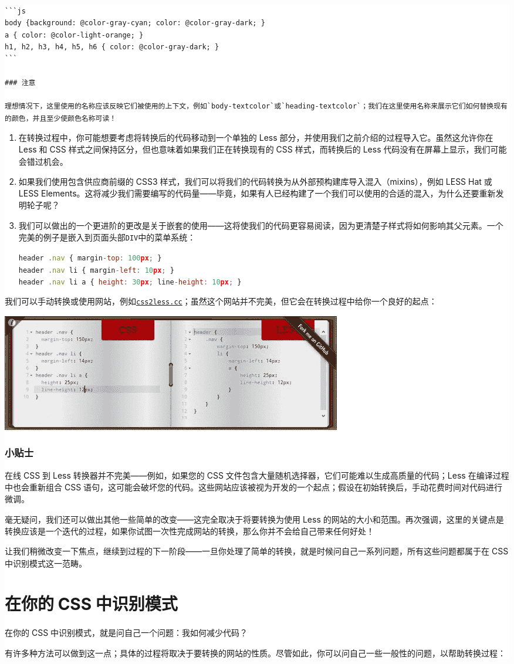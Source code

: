     ```js
    body {background: @color-gray-cyan; color: @color-gray-dark; }
    a { color: @color-light-orange; }
    h1, h2, h3, h4, h5, h6 { color: @color-gray-dark; }
    ```

    ### 注意

    理想情况下，这里使用的名称应该反映它们被使用的上下文，例如`body-textcolor`或`heading-textcolor`；我们在这里使用名称来展示它们如何替换现有的颜色，并且至少使颜色名称可读！

1.  在转换过程中，你可能想要考虑将转换后的代码移动到一个单独的 Less 部分，并使用我们之前介绍的过程导入它。虽然这允许你在 Less 和 CSS 样式之间保持区分，但也意味着如果我们正在转换现有的 CSS 样式，而转换后的 Less 代码没有在屏幕上显示，我们可能会错过机会。

1.  如果我们使用包含供应商前缀的 CSS3 样式，我们可以将我们的代码转换为从外部预构建库导入混入（mixins），例如 LESS Hat 或 LESS Elements。这将减少我们需要编写的代码量——毕竟，如果有人已经构建了一个我们可以使用的合适的混入，为什么还要重新发明轮子呢？

1.  我们可以做出的一个更进阶的更改是关于嵌套的使用——这将使我们的代码更容易阅读，因为更清楚子样式将如何影响其父元素。一个完美的例子是嵌入到页面头部`DIV`中的菜单系统：

    ```js
    header .nav { margin-top: 100px; }  
    header .nav li { margin-left: 10px; }  
    header .nav li a { height: 30px; line-height: 10px; }
    ```

我们可以手动转换或使用网站，例如[`css2less.cc`](http://css2less.cc)；虽然这个网站并不完美，但它会在转换过程中给你一个良好的起点：

![寻找低垂的果实](img/00060.jpeg)

### 小贴士

在线 CSS 到 Less 转换器并不完美——例如，如果您的 CSS 文件包含大量随机选择器，它们可能难以生成高质量的代码；Less 在编译过程中也会重新组合 CSS 语句，这可能会破坏您的代码。这些网站应该被视为开发的一个起点；假设在初始转换后，手动花费时间对代码进行微调。

毫无疑问，我们还可以做出其他一些简单的改变——这完全取决于将要转换为使用 Less 的网站的大小和范围。再次强调，这里的关键点是转换应该是一个迭代的过程，如果你试图一次性完成网站的转换，那么你并不会给自己带来任何好处！

让我们稍微改变一下焦点，继续到过程的下一阶段——一旦你处理了简单的转换，就是时候问自己一系列问题，所有这些问题都属于在 CSS 中识别模式这一范畴。

# 在你的 CSS 中识别模式

在你的 CSS 中识别模式，就是问自己一个问题：我如何减少代码？

有许多种方法可以做到这一点；具体的过程将取决于要转换的网站的性质。尽管如此，你可以问自己一些一般性的问题，以帮助转换过程：
